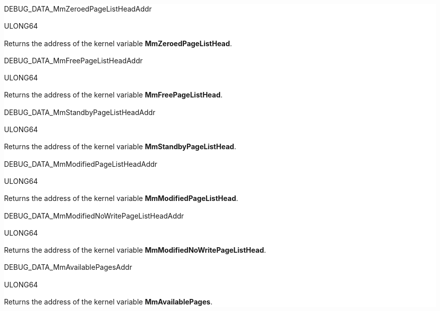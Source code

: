 <td>
<p>DEBUG_DATA_MmZeroedPageListHeadAddr</p>
</td>
<td>
<p>ULONG64</p>
</td>
<td>
<p>Returns the address of the kernel variable <b>MmZeroedPageListHead</b>.</p>
</td>
</tr>
<tr>
<td>
<p>DEBUG_DATA_MmFreePageListHeadAddr</p>
</td>
<td>
<p>ULONG64</p>
</td>
<td>
<p>Returns the address of the kernel variable <b>MmFreePageListHead</b>.</p>
</td>
</tr>
<tr>
<td>
<p>DEBUG_DATA_MmStandbyPageListHeadAddr</p>
</td>
<td>
<p>ULONG64</p>
</td>
<td>
<p>Returns the address of the kernel variable <b>MmStandbyPageListHead</b>.</p>
</td>
</tr>
<tr>
<td>
<p>DEBUG_DATA_MmModifiedPageListHeadAddr</p>
</td>
<td>
<p>ULONG64</p>
</td>
<td>
<p>Returns the address of the kernel variable <b>MmModifiedPageListHead</b>.</p>
</td>
</tr>
<tr>
<td>
<p>DEBUG_DATA_MmModifiedNoWritePageListHeadAddr</p>
</td>
<td>
<p>ULONG64</p>
</td>
<td>
<p>Returns the address of the kernel variable <b>MmModifiedNoWritePageListHead</b>.</p>
</td>
</tr>
<tr>
<td>
<p>DEBUG_DATA_MmAvailablePagesAddr</p>
</td>
<td>
<p>ULONG64</p>
</td>
<td>
<p>Returns the address of the kernel variable <b>MmAvailablePages</b>.</p>
</td>